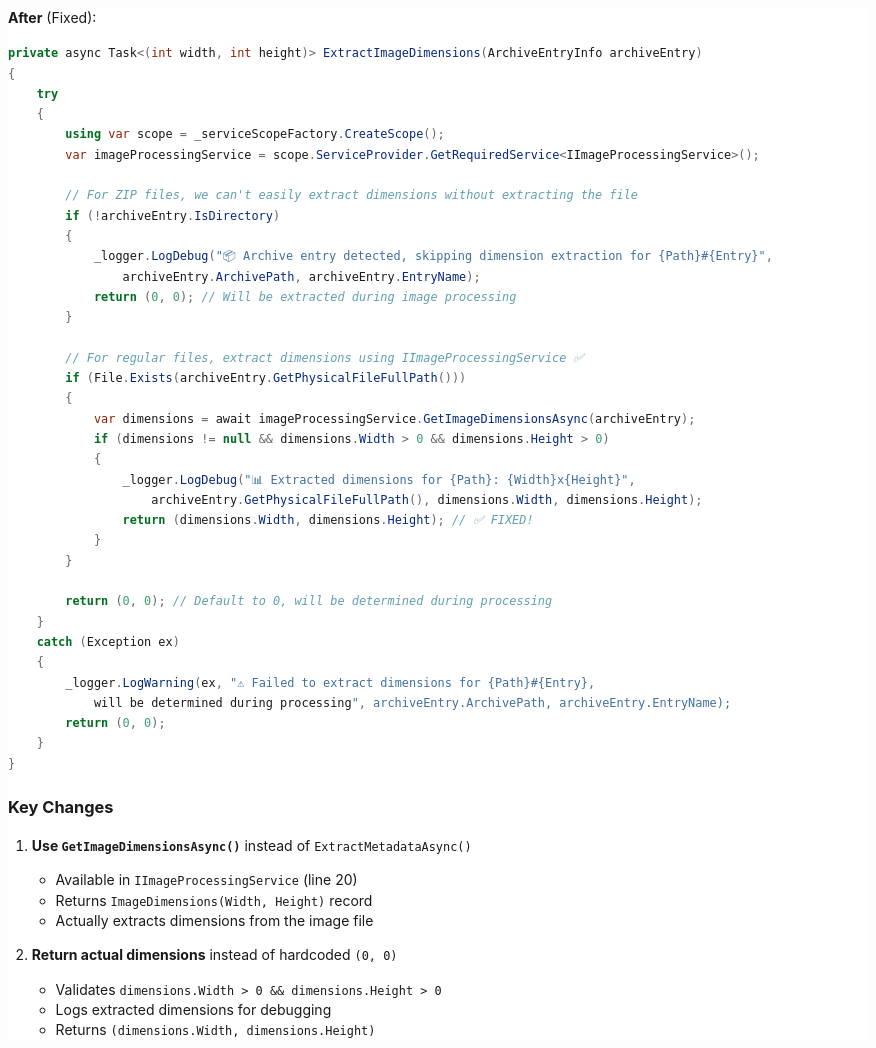**After** (Fixed):
```csharp
private async Task<(int width, int height)> ExtractImageDimensions(ArchiveEntryInfo archiveEntry)
{
    try
    {
        using var scope = _serviceScopeFactory.CreateScope();
        var imageProcessingService = scope.ServiceProvider.GetRequiredService<IImageProcessingService>();
        
        // For ZIP files, we can't easily extract dimensions without extracting the file
        if (!archiveEntry.IsDirectory)
        {
            _logger.LogDebug("📦 Archive entry detected, skipping dimension extraction for {Path}#{Entry}", 
                archiveEntry.ArchivePath, archiveEntry.EntryName);
            return (0, 0); // Will be extracted during image processing
        }
        
        // For regular files, extract dimensions using IImageProcessingService ✅
        if (File.Exists(archiveEntry.GetPhysicalFileFullPath()))
        {
            var dimensions = await imageProcessingService.GetImageDimensionsAsync(archiveEntry);
            if (dimensions != null && dimensions.Width > 0 && dimensions.Height > 0)
            {
                _logger.LogDebug("📊 Extracted dimensions for {Path}: {Width}x{Height}", 
                    archiveEntry.GetPhysicalFileFullPath(), dimensions.Width, dimensions.Height);
                return (dimensions.Width, dimensions.Height); // ✅ FIXED!
            }
        }
        
        return (0, 0); // Default to 0, will be determined during processing
    }
    catch (Exception ex)
    {
        _logger.LogWarning(ex, "⚠️ Failed to extract dimensions for {Path}#{Entry}, 
            will be determined during processing", archiveEntry.ArchivePath, archiveEntry.EntryName);
        return (0, 0);
    }
}
```

### Key Changes

1. **Use `GetImageDimensionsAsync()`** instead of `ExtractMetadataAsync()`
   - Available in `IImageProcessingService` (line 20)
   - Returns `ImageDimensions(Width, Height)` record
   - Actually extracts dimensions from the image file

2. **Return actual dimensions** instead of hardcoded `(0, 0)`
   - Validates `dimensions.Width > 0 && dimensions.Height > 0`
   - Logs extracted dimensions for debugging
   - Returns `(dimensions.Width, dimensions.Height)`
